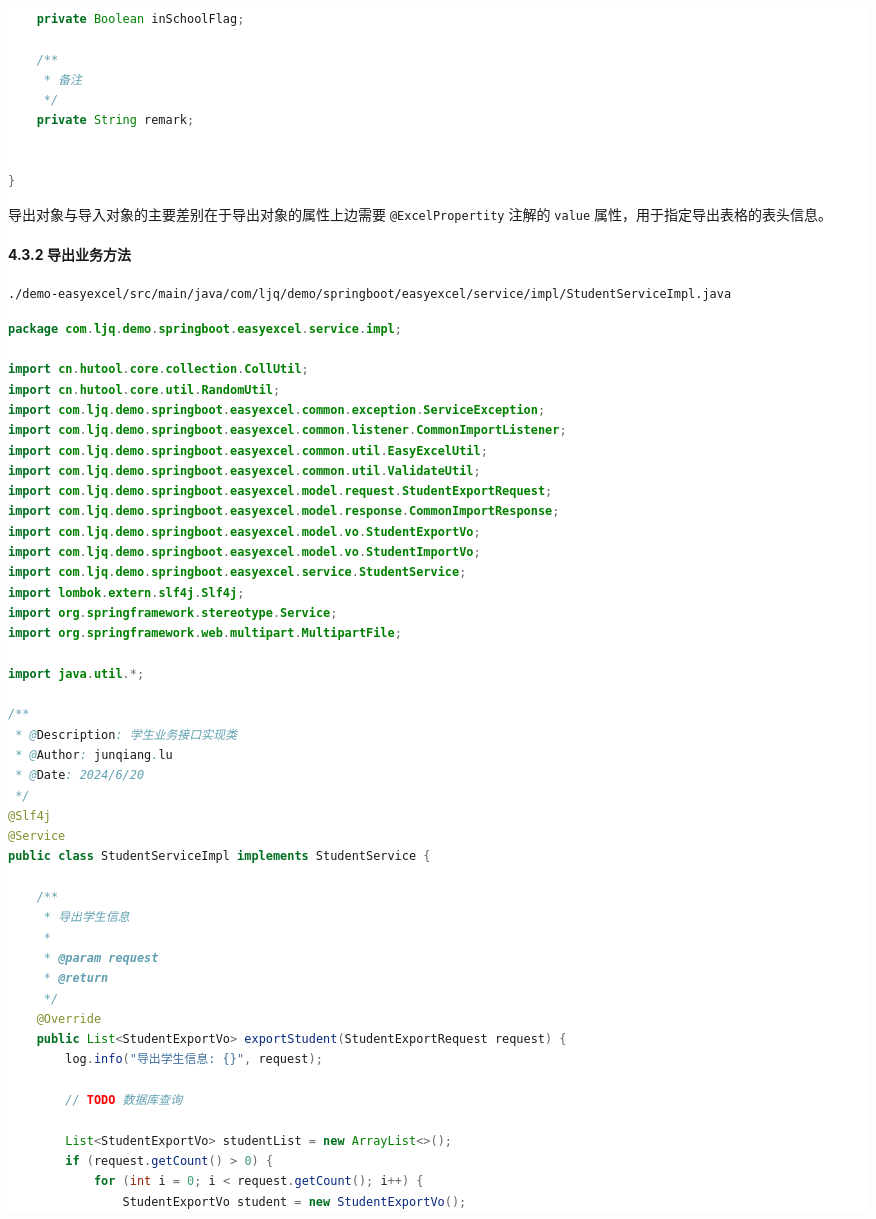 ```java
    private Boolean inSchoolFlag;

    /**
     * 备注
     */
    private String remark;


}
```

导出对象与导入对象的主要差别在于导出对象的属性上边需要 `@ExcelPropertity` 注解的 `value` 属性，用于指定导出表格的表头信息。  

#### 4.3.2 导出业务方法

```
./demo-easyexcel/src/main/java/com/ljq/demo/springboot/easyexcel/service/impl/StudentServiceImpl.java
```

```java
package com.ljq.demo.springboot.easyexcel.service.impl;

import cn.hutool.core.collection.CollUtil;
import cn.hutool.core.util.RandomUtil;
import com.ljq.demo.springboot.easyexcel.common.exception.ServiceException;
import com.ljq.demo.springboot.easyexcel.common.listener.CommonImportListener;
import com.ljq.demo.springboot.easyexcel.common.util.EasyExcelUtil;
import com.ljq.demo.springboot.easyexcel.common.util.ValidateUtil;
import com.ljq.demo.springboot.easyexcel.model.request.StudentExportRequest;
import com.ljq.demo.springboot.easyexcel.model.response.CommonImportResponse;
import com.ljq.demo.springboot.easyexcel.model.vo.StudentExportVo;
import com.ljq.demo.springboot.easyexcel.model.vo.StudentImportVo;
import com.ljq.demo.springboot.easyexcel.service.StudentService;
import lombok.extern.slf4j.Slf4j;
import org.springframework.stereotype.Service;
import org.springframework.web.multipart.MultipartFile;

import java.util.*;

/**
 * @Description: 学生业务接口实现类
 * @Author: junqiang.lu
 * @Date: 2024/6/20
 */
@Slf4j
@Service
public class StudentServiceImpl implements StudentService {

    /**
     * 导出学生信息
     *
     * @param request
     * @return
     */
    @Override
    public List<StudentExportVo> exportStudent(StudentExportRequest request) {
        log.info("导出学生信息: {}", request);

        // TODO 数据库查询

        List<StudentExportVo> studentList = new ArrayList<>();
        if (request.getCount() > 0) {
            for (int i = 0; i < request.getCount(); i++) {
                StudentExportVo student = new StudentExportVo();
```